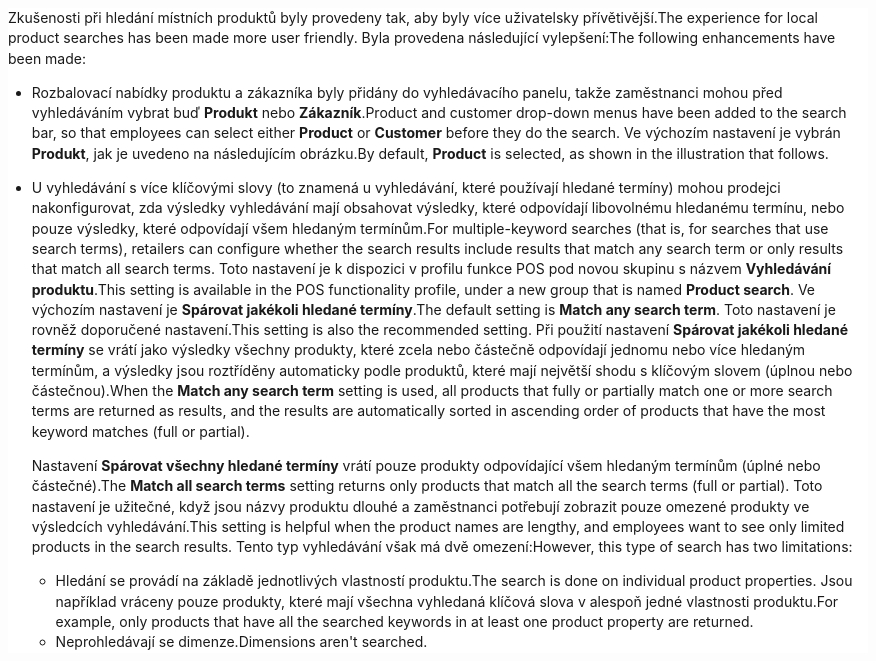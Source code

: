 <span data-ttu-id="5979a-128">Zkušenosti při hledání místních produktů byly provedeny tak, aby byly více uživatelsky přívětivější.</span><span class="sxs-lookup"><span data-stu-id="5979a-128">The experience for local product searches has been made more user friendly.</span></span> <span data-ttu-id="5979a-129">Byla provedena následující vylepšení:</span><span class="sxs-lookup"><span data-stu-id="5979a-129">The following enhancements have been made:</span></span>

- <span data-ttu-id="5979a-130">Rozbalovací nabídky produktu a zákazníka byly přidány do vyhledávacího panelu, takže zaměstnanci mohou před vyhledáváním vybrat buď **Produkt** nebo **Zákazník**.</span><span class="sxs-lookup"><span data-stu-id="5979a-130">Product and customer drop-down menus have been added to the search bar, so that employees can select either **Product** or **Customer** before they do the search.</span></span> <span data-ttu-id="5979a-131">Ve výchozím nastavení je vybrán **Produkt**, jak je uvedeno na následujícím obrázku.</span><span class="sxs-lookup"><span data-stu-id="5979a-131">By default, **Product** is selected, as shown in the illustration that follows.</span></span>
- <span data-ttu-id="5979a-132">U vyhledávání s více klíčovými slovy (to znamená u vyhledávání, které používají hledané termíny) mohou prodejci nakonfigurovat, zda výsledky vyhledávání mají obsahovat výsledky, které odpovídají libovolnému hledanému termínu, nebo pouze výsledky, které odpovídají všem hledaným termínům.</span><span class="sxs-lookup"><span data-stu-id="5979a-132">For multiple-keyword searches (that is, for searches that use search terms), retailers can configure whether the search results include results that match any search term or only results that match all search terms.</span></span> <span data-ttu-id="5979a-133">Toto nastavení je k dispozici v profilu funkce POS pod novou skupinu s názvem **Vyhledávání produktu**.</span><span class="sxs-lookup"><span data-stu-id="5979a-133">This setting is available in the POS functionality profile, under a new group that is named **Product search**.</span></span> <span data-ttu-id="5979a-134">Ve výchozím nastavení je **Spárovat jakékoli hledané termíny**.</span><span class="sxs-lookup"><span data-stu-id="5979a-134">The default setting is **Match any search term**.</span></span> <span data-ttu-id="5979a-135">Toto nastavení je rovněž doporučené nastavení.</span><span class="sxs-lookup"><span data-stu-id="5979a-135">This setting is also the recommended setting.</span></span> <span data-ttu-id="5979a-136">Při použití nastavení **Spárovat jakékoli hledané termíny** se vrátí jako výsledky všechny produkty, které zcela nebo částečně odpovídají jednomu nebo více hledaným termínům, a výsledky jsou roztříděny automaticky podle produktů, které mají největší shodu s klíčovým slovem (úplnou nebo částečnou).</span><span class="sxs-lookup"><span data-stu-id="5979a-136">When the **Match any search term** setting is used, all products that fully or partially match one or more search terms are returned as results, and the results are automatically sorted in ascending order of products that have the most keyword matches (full or partial).</span></span>

    <span data-ttu-id="5979a-137">Nastavení **Spárovat všechny hledané termíny** vrátí pouze produkty odpovídající všem hledaným termínům (úplné nebo částečné).</span><span class="sxs-lookup"><span data-stu-id="5979a-137">The **Match all search terms** setting returns only products that match all the search terms (full or partial).</span></span> <span data-ttu-id="5979a-138">Toto nastavení je užitečné, když jsou názvy produktu dlouhé a zaměstnanci potřebují zobrazit pouze omezené produkty ve výsledcích vyhledávání.</span><span class="sxs-lookup"><span data-stu-id="5979a-138">This setting is helpful when the product names are lengthy, and employees want to see only limited products in the search results.</span></span> <span data-ttu-id="5979a-139">Tento typ vyhledávání však má dvě omezení:</span><span class="sxs-lookup"><span data-stu-id="5979a-139">However, this type of search has two limitations:</span></span>

    - <span data-ttu-id="5979a-140">Hledání se provádí na základě jednotlivých vlastností produktu.</span><span class="sxs-lookup"><span data-stu-id="5979a-140">The search is done on individual product properties.</span></span> <span data-ttu-id="5979a-141">Jsou například vráceny pouze produkty, které mají všechna vyhledaná klíčová slova v alespoň jedné vlastnosti produktu.</span><span class="sxs-lookup"><span data-stu-id="5979a-141">For example, only products that have all the searched keywords in at least one product property are returned.</span></span>
    - <span data-ttu-id="5979a-142">Neprohledávají se dimenze.</span><span class="sxs-lookup"><span data-stu-id="5979a-142">Dimensions aren't searched.</span></span>
